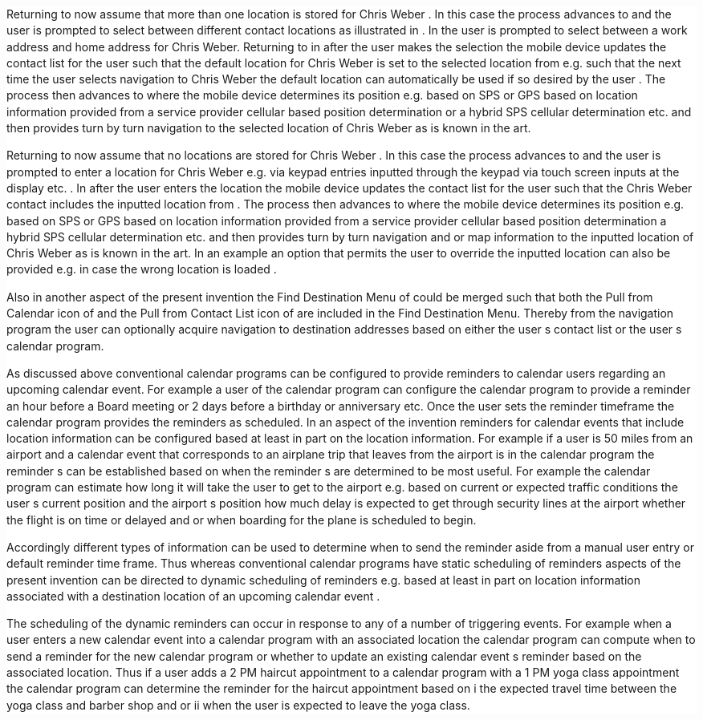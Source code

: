 Returning to now assume that more than one location is stored for Chris Weber . In this case the process advances to and the user is prompted to select between different contact locations as illustrated in . In the user is prompted to select between a work address and home address for Chris Weber. Returning to in after the user makes the selection the mobile device updates the contact list for the user such that the default location for Chris Weber is set to the selected location from e.g. such that the next time the user selects navigation to Chris Weber the default location can automatically be used if so desired by the user . The process then advances to where the mobile device determines its position e.g. based on SPS or GPS based on location information provided from a service provider cellular based position determination or a hybrid SPS cellular determination etc. and then provides turn by turn navigation to the selected location of Chris Weber as is known in the art.

Returning to now assume that no locations are stored for Chris Weber . In this case the process advances to and the user is prompted to enter a location for Chris Weber e.g. via keypad entries inputted through the keypad via touch screen inputs at the display etc. . In after the user enters the location the mobile device updates the contact list for the user such that the Chris Weber contact includes the inputted location from . The process then advances to where the mobile device determines its position e.g. based on SPS or GPS based on location information provided from a service provider cellular based position determination a hybrid SPS cellular determination etc. and then provides turn by turn navigation and or map information to the inputted location of Chris Weber as is known in the art. In an example an option that permits the user to override the inputted location can also be provided e.g. in case the wrong location is loaded .

Also in another aspect of the present invention the Find Destination Menu of could be merged such that both the Pull from Calendar icon of and the Pull from Contact List icon of are included in the Find Destination Menu. Thereby from the navigation program the user can optionally acquire navigation to destination addresses based on either the user s contact list or the user s calendar program.

As discussed above conventional calendar programs can be configured to provide reminders to calendar users regarding an upcoming calendar event. For example a user of the calendar program can configure the calendar program to provide a reminder an hour before a Board meeting or 2 days before a birthday or anniversary etc. Once the user sets the reminder timeframe the calendar program provides the reminders as scheduled. In an aspect of the invention reminders for calendar events that include location information can be configured based at least in part on the location information. For example if a user is 50 miles from an airport and a calendar event that corresponds to an airplane trip that leaves from the airport is in the calendar program the reminder s can be established based on when the reminder s are determined to be most useful. For example the calendar program can estimate how long it will take the user to get to the airport e.g. based on current or expected traffic conditions the user s current position and the airport s position how much delay is expected to get through security lines at the airport whether the flight is on time or delayed and or when boarding for the plane is scheduled to begin.

Accordingly different types of information can be used to determine when to send the reminder aside from a manual user entry or default reminder time frame. Thus whereas conventional calendar programs have static scheduling of reminders aspects of the present invention can be directed to dynamic scheduling of reminders e.g. based at least in part on location information associated with a destination location of an upcoming calendar event .

The scheduling of the dynamic reminders can occur in response to any of a number of triggering events. For example when a user enters a new calendar event into a calendar program with an associated location the calendar program can compute when to send a reminder for the new calendar program or whether to update an existing calendar event s reminder based on the associated location. Thus if a user adds a 2 PM haircut appointment to a calendar program with a 1 PM yoga class appointment the calendar program can determine the reminder for the haircut appointment based on i the expected travel time between the yoga class and barber shop and or ii when the user is expected to leave the yoga class.
